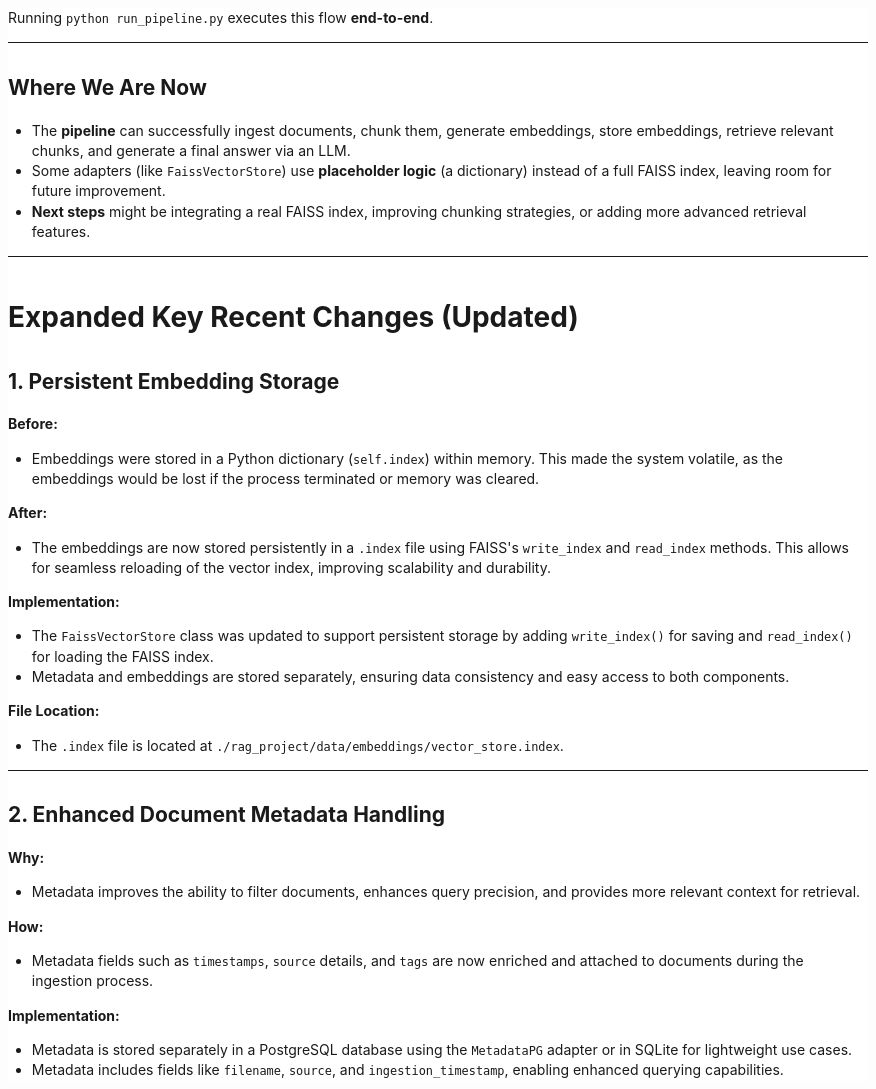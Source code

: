 Running `python run_pipeline.py` executes this flow **end-to-end**.


---

## Where We Are Now

- The **pipeline** can successfully ingest documents, chunk them, generate embeddings, store embeddings, retrieve relevant chunks, and generate a final answer via an LLM.
- Some adapters (like `FaissVectorStore`) use **placeholder logic** (a dictionary) instead of a full FAISS index, leaving room for future improvement.
- **Next steps** might be integrating a real FAISS index, improving chunking strategies, or adding more advanced retrieval features.

---


# Expanded Key Recent Changes (Updated)

## 1. Persistent Embedding Storage

**Before:**
- Embeddings were stored in a Python dictionary (`self.index`) within memory. This made the system volatile, as the embeddings would be lost if the process terminated or memory was cleared.

**After:**
- The embeddings are now stored persistently in a `.index` file using FAISS's `write_index` and `read_index` methods. This allows for seamless reloading of the vector index, improving scalability and durability.

**Implementation:**
- The `FaissVectorStore` class was updated to support persistent storage by adding `write_index()` for saving and `read_index()` for loading the FAISS index.
- Metadata and embeddings are stored separately, ensuring data consistency and easy access to both components.

**File Location:**
- The `.index` file is located at `./rag_project/data/embeddings/vector_store.index`.

---

## 2. Enhanced Document Metadata Handling

**Why:**
- Metadata improves the ability to filter documents, enhances query precision, and provides more relevant context for retrieval.

**How:**
- Metadata fields such as `timestamps`, `source` details, and `tags` are now enriched and attached to documents during the ingestion process.

**Implementation:**
- Metadata is stored separately in a PostgreSQL database using the `MetadataPG` adapter or in SQLite for lightweight use cases.
- Metadata includes fields like `filename`, `source`, and `ingestion_timestamp`, enabling enhanced querying capabilities.
